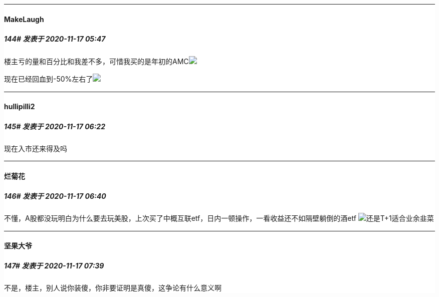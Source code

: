 


*****

####  MakeLaugh  
##### 144#       发表于 2020-11-17 05:47




楼主亏的量和百分比和我差不多，可惜我买的是年初的AMC<img src="https://static.saraba1st.com/image/smiley/face2017/067.png" referrerpolicy="no-referrer">

现在已经回血到-50%左右了<img src="https://static.saraba1st.com/image/smiley/face2017/067.png" referrerpolicy="no-referrer">







*****

####  hullipilli2  
##### 145#       发表于 2020-11-17 06:22




现在入市还来得及吗







*****

####  烂菊花  
##### 146#       发表于 2020-11-17 06:40




不懂，A股都没玩明白为什么要去玩美股，上次买了中概互联etf，日内一顿操作，一看收益还不如隔壁躺倒的酒etf
<img src="https://static.saraba1st.com/image/smiley/face2017/004.gif" referrerpolicy="no-referrer">还是T+1适合业余韭菜







*****

####  坚果大爷  
##### 147#       发表于 2020-11-17 07:39




不是，楼主，别人说你装傻，你非要证明是真傻，这争论有什么意义啊




